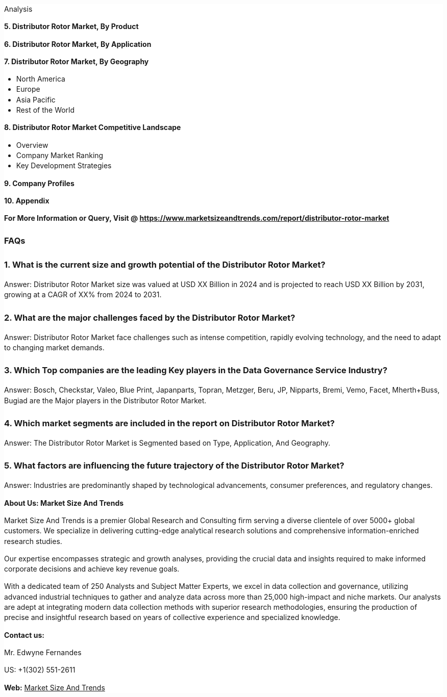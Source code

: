 Analysis</span></li></ul></div><div class="" data-test-id=""><p><strong><span class="">5. Distributor Rotor Market, By Product</span></strong></p></div><div class="" data-test-id=""><p><strong><span class="">6. Distributor Rotor Market, By Application</span></strong></p></div><div class="" data-test-id=""><p><strong><span class="">7. Distributor Rotor Market, By Geography</span></strong></p></div><div class="" data-test-id=""><ul><li><span class="">North America</span></li><li><span class="">Europe</span></li><li><span class="">Asia Pacific</span></li><li><span class="">Rest of the World</span></li></ul></div><div class="" data-test-id=""><p><strong><span class="">8. Distributor Rotor Market Competitive Landscape</span></strong></p></div><div class="" data-test-id=""><ul><li><span class="">Overview</span></li><li><span class="">Company Market Ranking</span></li><li><span class="">Key Development Strategies</span></li></ul></div><div class="" data-test-id=""><p><strong><span class="">9. Company Profiles</span></strong></p></div><div class="" data-test-id=""><p><strong><span class="">10. Appendix</span></strong></p></div><div class="" data-test-id=""><p><strong><span class="">For More Information or Query, Visit @ <a href="https://www.marketsizeandtrends.com/report/distributor-rotor-market" target="_blank">https://www.marketsizeandtrends.com/report/distributor-rotor-market</a></span></strong></p></div><div class="" data-test-id=""><div class="article-main__content" data-test-id="publishing-text-block"><h3><strong><span class="">FAQs</span></strong></h3></div><div class="article-main__content" data-test-id="publishing-text-block"><h3><span class="">1. What is the current size and growth potential of the Distributor Rotor Market?</span></h3></div><div class="article-main__content" data-test-id="publishing-text-block"><p><span class="font-[700]">Answer</span><span class="">: Distributor Rotor Market size was valued at USD XX Billion in 2024 and is projected to reach USD XX Billion by 2031, growing at a CAGR of XX% from 2024 to 2031.</span></p></div><div class="article-main__content" data-test-id="publishing-text-block"><h3><span class="">2. What are the major challenges faced by the Distributor Rotor Market?</span></h3></div><div class="article-main__content" data-test-id="publishing-text-block"><p><span class="font-[700]">Answer</span><span class="">: Distributor Rotor Market face challenges such as intense competition, rapidly evolving technology, and the need to adapt to changing market demands.</span></p></div><div class="article-main__content" data-test-id="publishing-text-block"><h3><span class="">3. Which Top companies are the leading Key players in the Data Governance Service Industry?</span></h3></div><div class="article-main__content" data-test-id="publishing-text-block"><p><span class="font-[700]">Answer</span><span class="">: Bosch, Checkstar, Valeo, Blue Print, Japanparts, Topran, Metzger, Beru, JP, Nipparts, Bremi, Vemo, Facet, Mherth+Buss, Bugiad are the Major players in the Distributor Rotor Market.</span></p></div><div class="article-main__content" data-test-id="publishing-text-block"><h3><span class="">4. Which market segments are included in the report on Distributor Rotor Market?</span></h3></div><div class="article-main__content" data-test-id="publishing-text-block"><p><span class="font-[700]">Answer</span><span class="">: The Distributor Rotor Market is Segmented based on Type, Application, And Geography.</span></p></div><div class="article-main__content" data-test-id="publishing-text-block"><h3><span class="">5. What factors are influencing the future trajectory of the Distributor Rotor Market?</span></h3></div><div class="article-main__content" data-test-id="publishing-text-block"><p><span class="font-[700]">Answer:</span><span class="">&nbsp;Industries are predominantly shaped by technological advancements, consumer preferences, and regulatory changes.</span></p></div><p><strong><span class="">About Us: Market Size And Trends</span></strong></p></div><div class="" data-test-id=""><p><span class="">Market Size And Trends is a premier Global Research and Consulting firm serving a diverse clientele of over 5000+ global customers. We specialize in delivering cutting-edge analytical research solutions and comprehensive information-enriched research studies.</span></p></div><div class="" data-test-id=""><p><span class="">Our expertise encompasses strategic and growth analyses, providing the crucial data and insights required to make informed corporate decisions and achieve key revenue goals.</span></p></div><div class="" data-test-id=""><p><span class="">With a dedicated team of 250 Analysts and Subject Matter Experts, we excel in data collection and governance, utilizing advanced industrial techniques to gather and analyze data across more than 25,000 high-impact and niche markets. Our analysts are adept at integrating modern data collection methods with superior research methodologies, ensuring the production of precise and insightful research based on years of collective experience and specialized knowledge.</span></p></div><div class="" data-test-id=""><p><strong><span class="">Contact us:</span></strong></p></div><div class="" data-test-id=""><p><span class="">Mr. Edwyne Fernandes</span></p></div><div class="" data-test-id=""><p><span class="">US: +1(302) 551-2611<br /></span></p><p><span class=""><strong>Web:</strong> <a href="https://www.marketsizeandtrends.com/" target="_blank">Market Size And Trends</a></span></p></div>
